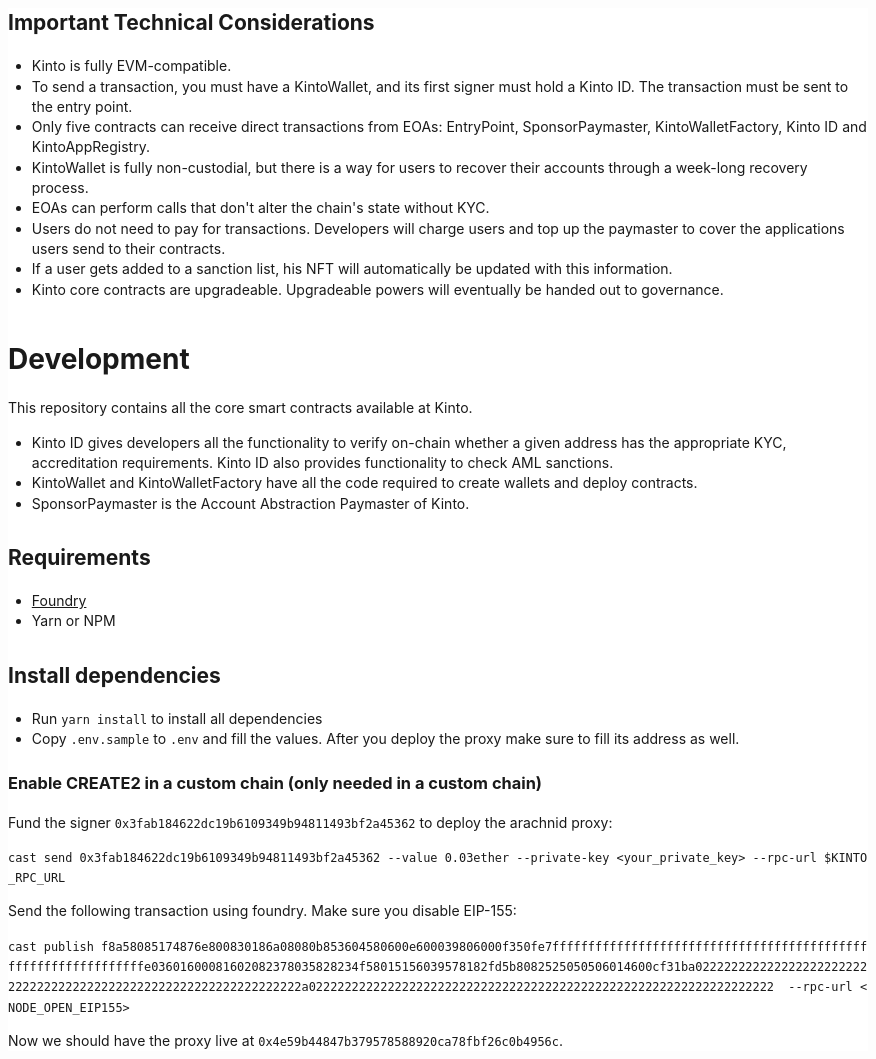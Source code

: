 ## Important Technical Considerations

* Kinto is fully EVM-compatible.
* To send a transaction, you must have a KintoWallet, and its first signer must hold a Kinto ID. The transaction must be sent to the entry point.
* Only five contracts can receive direct transactions from EOAs: EntryPoint, SponsorPaymaster, KintoWalletFactory, Kinto ID and KintoAppRegistry.
* KintoWallet is fully non-custodial, but there is a way for users to recover their accounts through a week-long recovery process.
* EOAs can perform calls that don't alter the chain's state without KYC.
* Users do not need to pay for transactions. Developers will charge users and top up the paymaster to cover the applications users send to their contracts.
* If a user gets added to a sanction list, his NFT will automatically be updated with this information.
* Kinto core contracts are upgradeable. Upgradeable powers will eventually be handed out to governance.

# Development

This repository contains all the core smart contracts available at Kinto.

* Kinto ID gives developers all the functionality to verify on-chain whether a given address has the appropriate KYC, accreditation requirements. Kinto ID also provides functionality to check AML sanctions.
* KintoWallet and KintoWalletFactory have all the code required to create wallets and deploy contracts.
* SponsorPaymaster is the Account Abstraction Paymaster of Kinto.

## Requirements

- [Foundry](https://book.getfoundry.sh/getting-started/installation)
- Yarn or NPM

## Install dependencies
- Run `yarn install` to install all dependencies 
- Copy `.env.sample` to `.env` and fill the values. After you deploy the proxy make sure to fill its address as well.

### Enable CREATE2 in a custom chain (only needed in a custom chain)

Fund the signer `0x3fab184622dc19b6109349b94811493bf2a45362` to deploy the arachnid proxy:

```
cast send 0x3fab184622dc19b6109349b94811493bf2a45362 --value 0.03ether --private-key <your_private_key> --rpc-url $KINTO_RPC_URL
```

Send the following transaction using foundry. Make sure you disable EIP-155:

```
cast publish f8a58085174876e800830186a08080b853604580600e600039806000f350fe7fffffffffffffffffffffffffffffffffffffffffffffffffffffffffffffffe03601600081602082378035828234f58015156039578182fd5b8082525050506014600cf31ba02222222222222222222222222222222222222222222222222222222222222222a02222222222222222222222222222222222222222222222222222222222222222  --rpc-url <NODE_OPEN_EIP155>
```
Now we should have the proxy live at `0x4e59b44847b379578588920ca78fbf26c0b4956c`.
